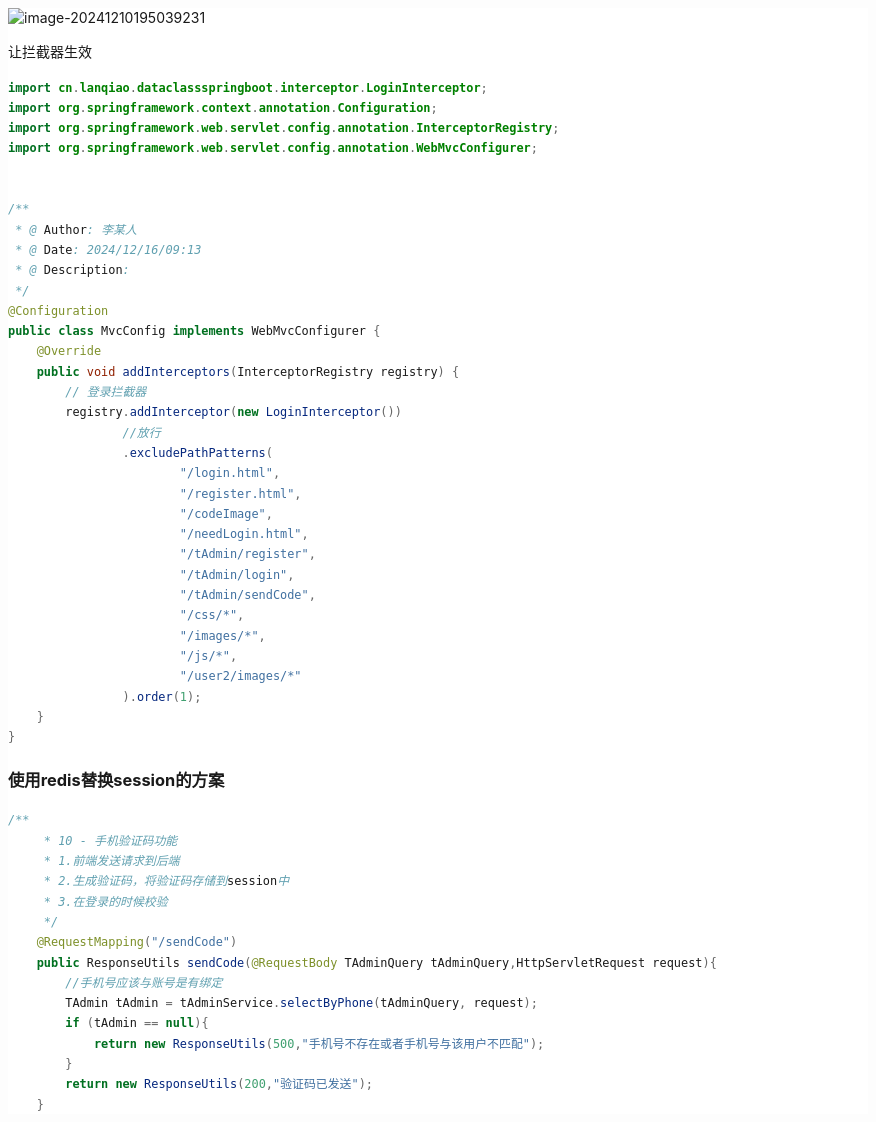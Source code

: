 ![image-20241210195039231](https://gitee.com/try-to-be-better/cloud-images/raw/master/img/image-20241210195039231.png)

让拦截器生效

```java
import cn.lanqiao.dataclassspringboot.interceptor.LoginInterceptor;
import org.springframework.context.annotation.Configuration;
import org.springframework.web.servlet.config.annotation.InterceptorRegistry;
import org.springframework.web.servlet.config.annotation.WebMvcConfigurer;


/**
 * @ Author: 李某人
 * @ Date: 2024/12/16/09:13
 * @ Description:
 */
@Configuration
public class MvcConfig implements WebMvcConfigurer {
    @Override
    public void addInterceptors(InterceptorRegistry registry) {
        // 登录拦截器
        registry.addInterceptor(new LoginInterceptor())
                //放行
                .excludePathPatterns(
                        "/login.html",
                        "/register.html",
                        "/codeImage",
                        "/needLogin.html",
                        "/tAdmin/register",
                        "/tAdmin/login",
                        "/tAdmin/sendCode",
                        "/css/*",
                        "/images/*",
                        "/js/*",
                        "/user2/images/*"
                ).order(1);
    }
}
```

### 使用redis替换session的方案

```java
/**
     * 10 - 手机验证码功能
     * 1.前端发送请求到后端
     * 2.生成验证码，将验证码存储到session中
     * 3.在登录的时候校验
     */
    @RequestMapping("/sendCode")
    public ResponseUtils sendCode(@RequestBody TAdminQuery tAdminQuery,HttpServletRequest request){
        //手机号应该与账号是有绑定
        TAdmin tAdmin = tAdminService.selectByPhone(tAdminQuery, request);
        if (tAdmin == null){
            return new ResponseUtils(500,"手机号不存在或者手机号与该用户不匹配");
        }
        return new ResponseUtils(200,"验证码已发送");
    }
```
